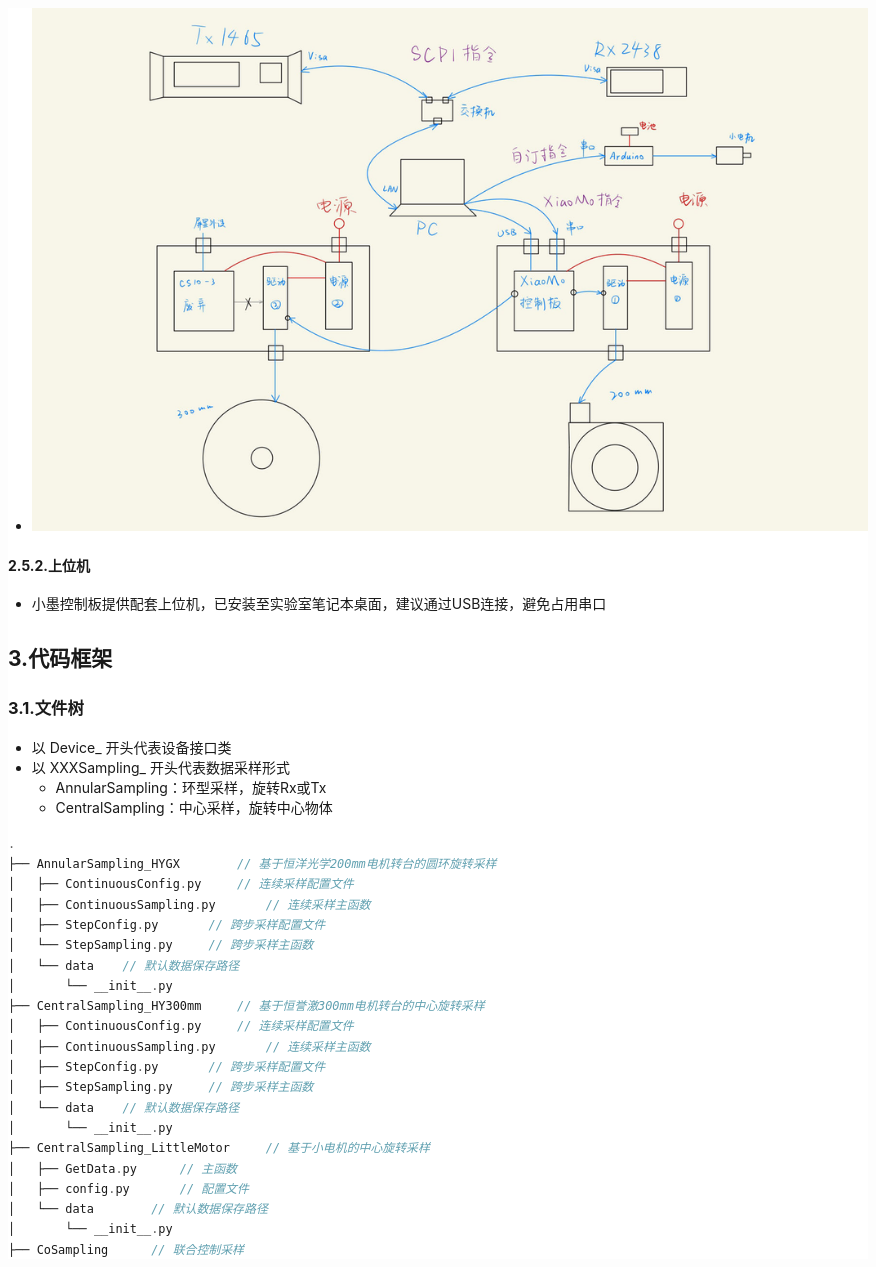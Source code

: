   * ![tot_pic_new](img/tot_pic_new.jpeg)

#### 2.5.2.上位机

* 小墨控制板提供配套上位机，已安装至实验室笔记本桌面，建议通过USB连接，避免占用串口

## 3.代码框架

### 3.1.文件树

* 以 Device_ 开头代表设备接口类
* 以 XXXSampling_ 开头代表数据采样形式
    * AnnularSampling：环型采样，旋转Rx或Tx
    * CentralSampling：中心采样，旋转中心物体

```c
.
├── AnnularSampling_HYGX		// 基于恒洋光学200mm电机转台的圆环旋转采样
│   ├── ContinuousConfig.py		// 连续采样配置文件
│   ├── ContinuousSampling.py		// 连续采样主函数
│   ├── StepConfig.py		// 跨步采样配置文件
│   └── StepSampling.py		// 跨步采样主函数
│   └── data	// 默认数据保存路径
│       └── __init__.py
├── CentralSampling_HY300mm		// 基于恒誉激300mm电机转台的中心旋转采样
│   ├── ContinuousConfig.py		// 连续采样配置文件
│   ├── ContinuousSampling.py		// 连续采样主函数
│   ├── StepConfig.py		// 跨步采样配置文件
│   ├── StepSampling.py		// 跨步采样主函数
│   └── data	// 默认数据保存路径
│       └── __init__.py
├── CentralSampling_LittleMotor		// 基于小电机的中心旋转采样
│   ├── GetData.py		// 主函数
│   ├── config.py		// 配置文件
│   └── data		// 默认数据保存路径
│       └── __init__.py
├── CoSampling		// 联合控制采样
```